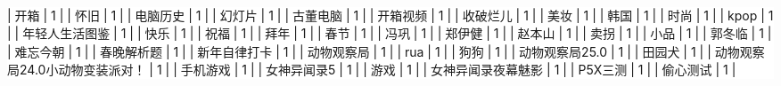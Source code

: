 | 开箱 | 1 |
| 怀旧 | 1 |
| 电脑历史 | 1 |
| 幻灯片 | 1 |
| 古董电脑 | 1 |
| 开箱视频 | 1 |
| 收破烂儿 | 1 |
| 美妆 | 1 |
| 韩国 | 1 |
| 时尚 | 1 |
| kpop | 1 |
| 年轻人生活图鉴 | 1 |
| 快乐 | 1 |
| 祝福 | 1 |
| 拜年 | 1 |
| 春节 | 1 |
| 冯巩 | 1 |
| 郑伊健 | 1 |
| 赵本山 | 1 |
| 卖拐 | 1 |
| 小品 | 1 |
| 郭冬临 | 1 |
| 难忘今朝 | 1 |
| 春晚解析题 | 1 |
| 新年自律打卡 | 1 |
| 动物观察局 | 1 |
| rua | 1 |
| 狗狗 | 1 |
| 动物观察局25.0 | 1 |
| 田园犬 | 1 |
| 动物观察局24.0小动物变装派对！ | 1 |
| 手机游戏 | 1 |
| 女神异闻录5 | 1 |
| 游戏 | 1 |
| 女神异闻录夜幕魅影 | 1 |
| P5X三测 | 1 |
| 偷心测试 | 1 |